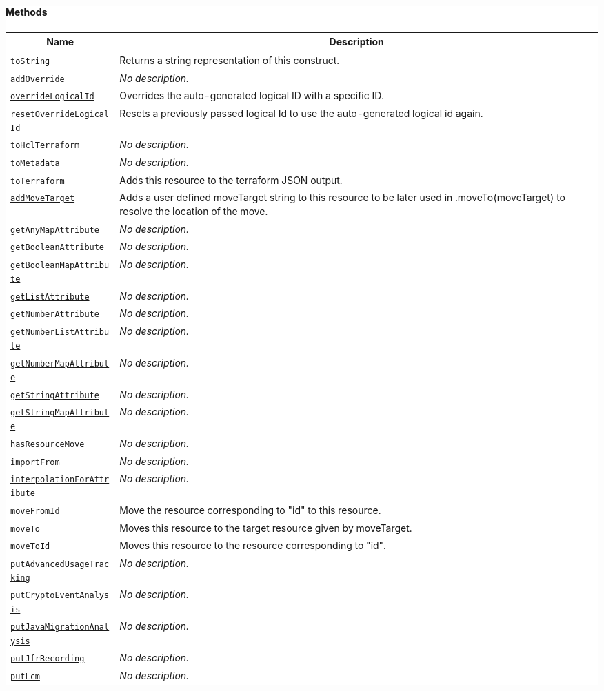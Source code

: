 
#### Methods <a name="Methods" id="Methods"></a>

| **Name** | **Description** |
| --- | --- |
| <code><a href="#rhizo-co-terraform-provider-oci.jmsFleetAdvancedFeatureConfiguration.JmsFleetAdvancedFeatureConfiguration.toString">toString</a></code> | Returns a string representation of this construct. |
| <code><a href="#rhizo-co-terraform-provider-oci.jmsFleetAdvancedFeatureConfiguration.JmsFleetAdvancedFeatureConfiguration.addOverride">addOverride</a></code> | *No description.* |
| <code><a href="#rhizo-co-terraform-provider-oci.jmsFleetAdvancedFeatureConfiguration.JmsFleetAdvancedFeatureConfiguration.overrideLogicalId">overrideLogicalId</a></code> | Overrides the auto-generated logical ID with a specific ID. |
| <code><a href="#rhizo-co-terraform-provider-oci.jmsFleetAdvancedFeatureConfiguration.JmsFleetAdvancedFeatureConfiguration.resetOverrideLogicalId">resetOverrideLogicalId</a></code> | Resets a previously passed logical Id to use the auto-generated logical id again. |
| <code><a href="#rhizo-co-terraform-provider-oci.jmsFleetAdvancedFeatureConfiguration.JmsFleetAdvancedFeatureConfiguration.toHclTerraform">toHclTerraform</a></code> | *No description.* |
| <code><a href="#rhizo-co-terraform-provider-oci.jmsFleetAdvancedFeatureConfiguration.JmsFleetAdvancedFeatureConfiguration.toMetadata">toMetadata</a></code> | *No description.* |
| <code><a href="#rhizo-co-terraform-provider-oci.jmsFleetAdvancedFeatureConfiguration.JmsFleetAdvancedFeatureConfiguration.toTerraform">toTerraform</a></code> | Adds this resource to the terraform JSON output. |
| <code><a href="#rhizo-co-terraform-provider-oci.jmsFleetAdvancedFeatureConfiguration.JmsFleetAdvancedFeatureConfiguration.addMoveTarget">addMoveTarget</a></code> | Adds a user defined moveTarget string to this resource to be later used in .moveTo(moveTarget) to resolve the location of the move. |
| <code><a href="#rhizo-co-terraform-provider-oci.jmsFleetAdvancedFeatureConfiguration.JmsFleetAdvancedFeatureConfiguration.getAnyMapAttribute">getAnyMapAttribute</a></code> | *No description.* |
| <code><a href="#rhizo-co-terraform-provider-oci.jmsFleetAdvancedFeatureConfiguration.JmsFleetAdvancedFeatureConfiguration.getBooleanAttribute">getBooleanAttribute</a></code> | *No description.* |
| <code><a href="#rhizo-co-terraform-provider-oci.jmsFleetAdvancedFeatureConfiguration.JmsFleetAdvancedFeatureConfiguration.getBooleanMapAttribute">getBooleanMapAttribute</a></code> | *No description.* |
| <code><a href="#rhizo-co-terraform-provider-oci.jmsFleetAdvancedFeatureConfiguration.JmsFleetAdvancedFeatureConfiguration.getListAttribute">getListAttribute</a></code> | *No description.* |
| <code><a href="#rhizo-co-terraform-provider-oci.jmsFleetAdvancedFeatureConfiguration.JmsFleetAdvancedFeatureConfiguration.getNumberAttribute">getNumberAttribute</a></code> | *No description.* |
| <code><a href="#rhizo-co-terraform-provider-oci.jmsFleetAdvancedFeatureConfiguration.JmsFleetAdvancedFeatureConfiguration.getNumberListAttribute">getNumberListAttribute</a></code> | *No description.* |
| <code><a href="#rhizo-co-terraform-provider-oci.jmsFleetAdvancedFeatureConfiguration.JmsFleetAdvancedFeatureConfiguration.getNumberMapAttribute">getNumberMapAttribute</a></code> | *No description.* |
| <code><a href="#rhizo-co-terraform-provider-oci.jmsFleetAdvancedFeatureConfiguration.JmsFleetAdvancedFeatureConfiguration.getStringAttribute">getStringAttribute</a></code> | *No description.* |
| <code><a href="#rhizo-co-terraform-provider-oci.jmsFleetAdvancedFeatureConfiguration.JmsFleetAdvancedFeatureConfiguration.getStringMapAttribute">getStringMapAttribute</a></code> | *No description.* |
| <code><a href="#rhizo-co-terraform-provider-oci.jmsFleetAdvancedFeatureConfiguration.JmsFleetAdvancedFeatureConfiguration.hasResourceMove">hasResourceMove</a></code> | *No description.* |
| <code><a href="#rhizo-co-terraform-provider-oci.jmsFleetAdvancedFeatureConfiguration.JmsFleetAdvancedFeatureConfiguration.importFrom">importFrom</a></code> | *No description.* |
| <code><a href="#rhizo-co-terraform-provider-oci.jmsFleetAdvancedFeatureConfiguration.JmsFleetAdvancedFeatureConfiguration.interpolationForAttribute">interpolationForAttribute</a></code> | *No description.* |
| <code><a href="#rhizo-co-terraform-provider-oci.jmsFleetAdvancedFeatureConfiguration.JmsFleetAdvancedFeatureConfiguration.moveFromId">moveFromId</a></code> | Move the resource corresponding to "id" to this resource. |
| <code><a href="#rhizo-co-terraform-provider-oci.jmsFleetAdvancedFeatureConfiguration.JmsFleetAdvancedFeatureConfiguration.moveTo">moveTo</a></code> | Moves this resource to the target resource given by moveTarget. |
| <code><a href="#rhizo-co-terraform-provider-oci.jmsFleetAdvancedFeatureConfiguration.JmsFleetAdvancedFeatureConfiguration.moveToId">moveToId</a></code> | Moves this resource to the resource corresponding to "id". |
| <code><a href="#rhizo-co-terraform-provider-oci.jmsFleetAdvancedFeatureConfiguration.JmsFleetAdvancedFeatureConfiguration.putAdvancedUsageTracking">putAdvancedUsageTracking</a></code> | *No description.* |
| <code><a href="#rhizo-co-terraform-provider-oci.jmsFleetAdvancedFeatureConfiguration.JmsFleetAdvancedFeatureConfiguration.putCryptoEventAnalysis">putCryptoEventAnalysis</a></code> | *No description.* |
| <code><a href="#rhizo-co-terraform-provider-oci.jmsFleetAdvancedFeatureConfiguration.JmsFleetAdvancedFeatureConfiguration.putJavaMigrationAnalysis">putJavaMigrationAnalysis</a></code> | *No description.* |
| <code><a href="#rhizo-co-terraform-provider-oci.jmsFleetAdvancedFeatureConfiguration.JmsFleetAdvancedFeatureConfiguration.putJfrRecording">putJfrRecording</a></code> | *No description.* |
| <code><a href="#rhizo-co-terraform-provider-oci.jmsFleetAdvancedFeatureConfiguration.JmsFleetAdvancedFeatureConfiguration.putLcm">putLcm</a></code> | *No description.* |